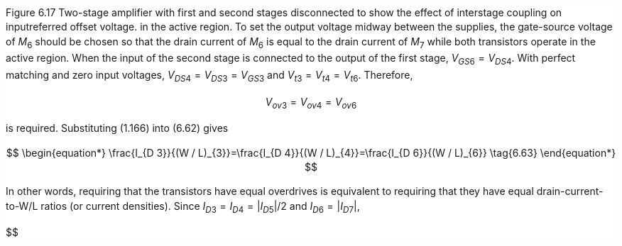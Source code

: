 Figure 6.17 Two-stage amplifier with first and second stages disconnected to show the effect of interstage coupling on inputreferred offset voltage.
in the active region. To set the output voltage midway between the supplies, the gate-source voltage of $M_{6}$ should be chosen so that the drain current of $M_{6}$ is equal to the drain current of $M_{7}$ while both transistors operate in the active region. When the input of the second stage is connected to the output of the first stage, $V_{G S 6}=V_{D S 4}$. With perfect matching and zero input voltages, $V_{D S 4}=V_{D S 3}=V_{G S 3}$ and $V_{t 3}=V_{t 4}=V_{t 6}$. Therefore,

$$
\begin{equation*}
V_{o v 3}=V_{o v 4}=V_{o v 6} \tag{6.62}
\end{equation*}
$$

is required. Substituting (1.166) into (6.62) gives

$$
\begin{equation*}
\frac{I_{D 3}}{(W / L)_{3}}=\frac{I_{D 4}}{(W / L)_{4}}=\frac{I_{D 6}}{(W / L)_{6}} \tag{6.63}
\end{equation*}
$$

In other words, requiring that the transistors have equal overdrives is equivalent to requiring that they have equal drain-current-to-W/L ratios (or current densities). Since $I_{D 3}=I_{D 4}=\left|I_{D 5}\right| / 2$ and $I_{D 6}=\left|I_{D 7}\right|$,

$$
